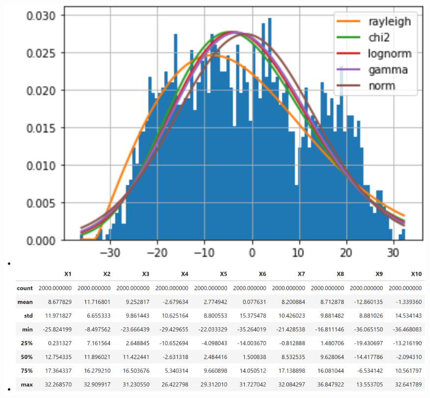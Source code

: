 * ![Histogram Distribution x10](Images/ds2HistogramDistributionx10b.png)
* ![ds2 summary](Images/ds2Summary.png)
